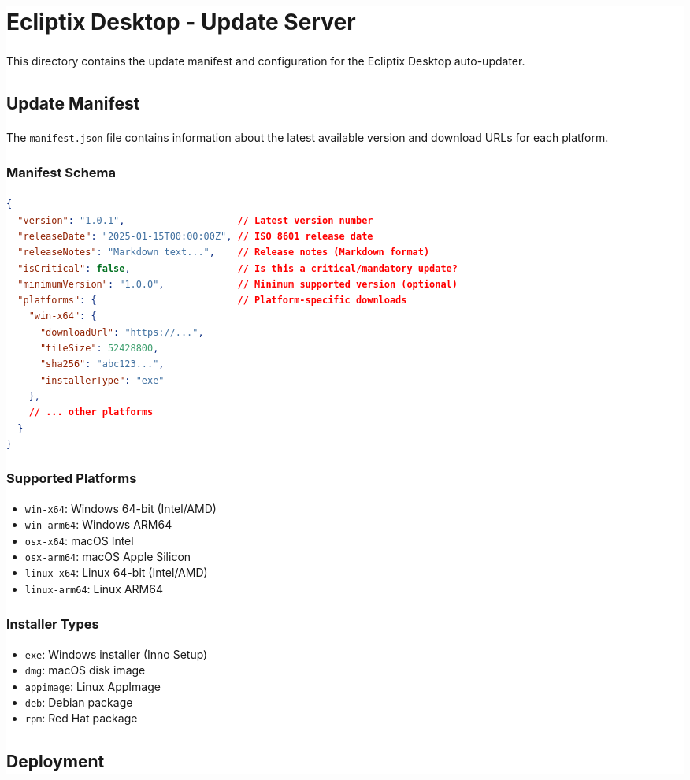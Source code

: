 # Ecliptix Desktop - Update Server

This directory contains the update manifest and configuration for the Ecliptix Desktop auto-updater.

## Update Manifest

The `manifest.json` file contains information about the latest available version and download URLs for each platform.

### Manifest Schema

```json
{
  "version": "1.0.1",                    // Latest version number
  "releaseDate": "2025-01-15T00:00:00Z", // ISO 8601 release date
  "releaseNotes": "Markdown text...",    // Release notes (Markdown format)
  "isCritical": false,                   // Is this a critical/mandatory update?
  "minimumVersion": "1.0.0",             // Minimum supported version (optional)
  "platforms": {                         // Platform-specific downloads
    "win-x64": {
      "downloadUrl": "https://...",
      "fileSize": 52428800,
      "sha256": "abc123...",
      "installerType": "exe"
    },
    // ... other platforms
  }
}
```

### Supported Platforms

- `win-x64`: Windows 64-bit (Intel/AMD)
- `win-arm64`: Windows ARM64
- `osx-x64`: macOS Intel
- `osx-arm64`: macOS Apple Silicon
- `linux-x64`: Linux 64-bit (Intel/AMD)
- `linux-arm64`: Linux ARM64

### Installer Types

- `exe`: Windows installer (Inno Setup)
- `dmg`: macOS disk image
- `appimage`: Linux AppImage
- `deb`: Debian package
- `rpm`: Red Hat package

## Deployment
